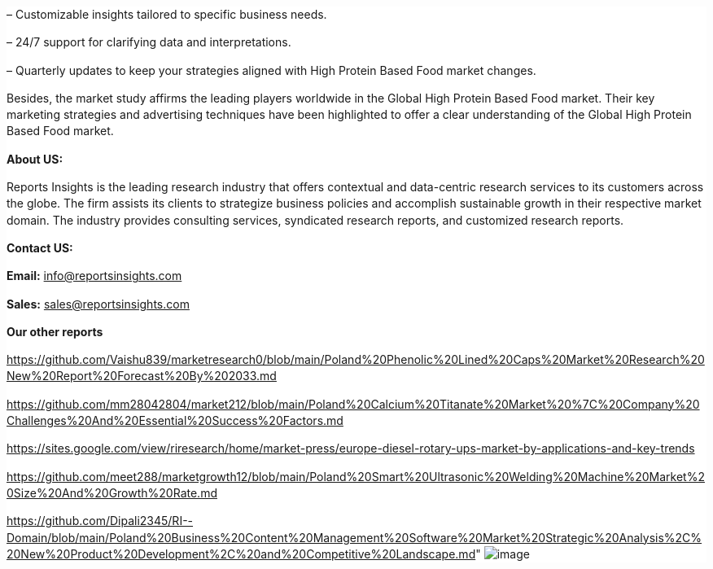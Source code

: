 – Customizable insights tailored to specific business needs.

– 24/7 support for clarifying data and interpretations.

– Quarterly updates to keep your strategies aligned with High Protein Based Food market changes.

Besides, the market study affirms the leading players worldwide in the Global High Protein Based Food market. Their key marketing strategies and advertising techniques have been highlighted to offer a clear understanding of the Global High Protein Based Food market.

<strong><strong>About US</strong>:</strong>

Reports Insights is the leading research industry that offers contextual and data-centric research services to its customers across the globe. The firm assists its clients to strategize business policies and accomplish sustainable growth in their respective market domain. The industry provides consulting services, syndicated research reports, and customized research reports.

<strong>Contact US:</strong>

<p class=><b>Email:</b> <a href=mailto:info@reportsinsights.com>info@reportsinsights.com</a></p>
<p class=><b>Sales:</b> <a href=mailto:sales@reportsinsights.com>sales@reportsinsights.com</a></p>

<strong>Our other reports</strong>

<a href=https://github.com/Vaishu839/marketresearch0/blob/main/Poland%20Phenolic%20Lined%20Caps%20Market%20Research%20New%20Report%20Forecast%20By%202033.md>https://github.com/Vaishu839/marketresearch0/blob/main/Poland%20Phenolic%20Lined%20Caps%20Market%20Research%20New%20Report%20Forecast%20By%202033.md</a>

<a href=https://github.com/mm28042804/market212/blob/main/Poland%20Calcium%20Titanate%20Market%20%7C%20Company%20Challenges%20And%20Essential%20Success%20Factors.md>https://github.com/mm28042804/market212/blob/main/Poland%20Calcium%20Titanate%20Market%20%7C%20Company%20Challenges%20And%20Essential%20Success%20Factors.md</a>

<a href=https://sites.google.com/view/riresearch/home/market-press/europe-diesel-rotary-ups-market-by-applications-and-key-trends>https://sites.google.com/view/riresearch/home/market-press/europe-diesel-rotary-ups-market-by-applications-and-key-trends</a>

<a href=https://github.com/meet288/marketgrowth12/blob/main/Poland%20Smart%20Ultrasonic%20Welding%20Machine%20Market%20Size%20And%20Growth%20Rate.md>https://github.com/meet288/marketgrowth12/blob/main/Poland%20Smart%20Ultrasonic%20Welding%20Machine%20Market%20Size%20And%20Growth%20Rate.md</a>

<a href=https://github.com/Dipali2345/RI--Domain/blob/main/Poland%20Business%20Content%20Management%20Software%20Market%20Strategic%20Analysis%2C%20New%20Product%20Development%2C%20and%20Competitive%20Landscape.md>https://github.com/Dipali2345/RI--Domain/blob/main/Poland%20Business%20Content%20Management%20Software%20Market%20Strategic%20Analysis%2C%20New%20Product%20Development%2C%20and%20Competitive%20Landscape.md</a>"
![image](https://github.com/user-attachments/assets/ecdc78c7-00f9-4df9-93c7-2505700a155d)
